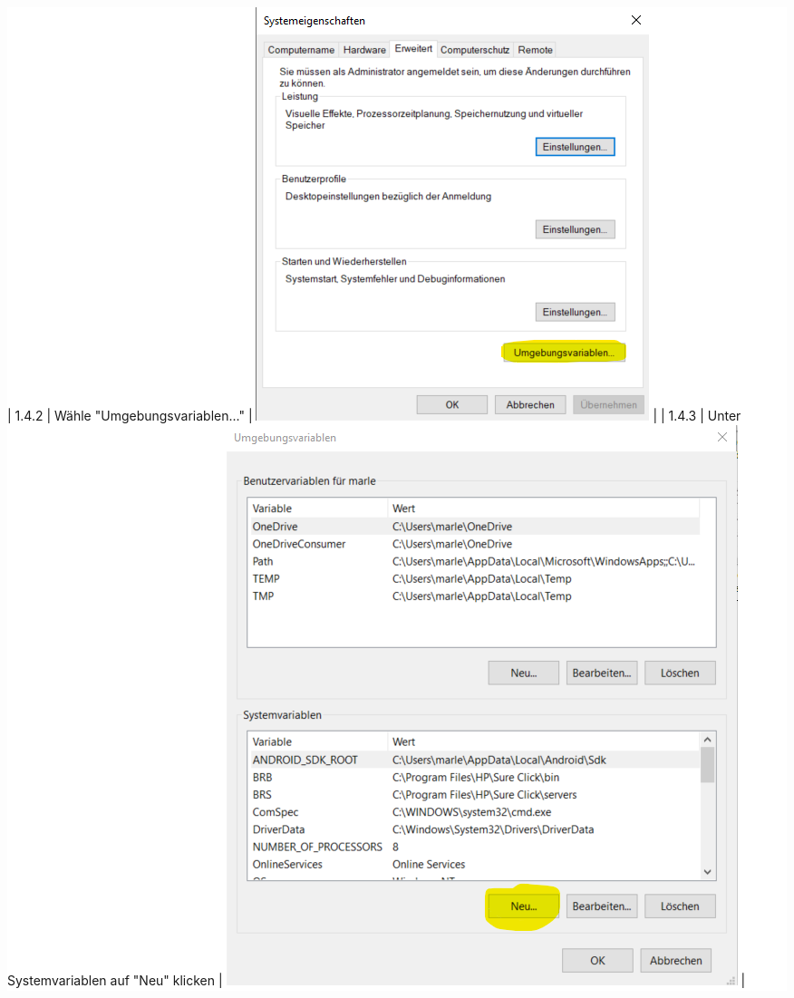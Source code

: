| 1.4.2 | Wähle "Umgebungsvariablen..." | <img src="./md_images/Screenshot_Umgebungsvariable_anpassen2.png" > |
| 1.4.3 | Unter Systemvariablen auf "Neu" klicken | <img src="./md_images/Screenshot_Umgebungsvariable_anpassen3.png" > |